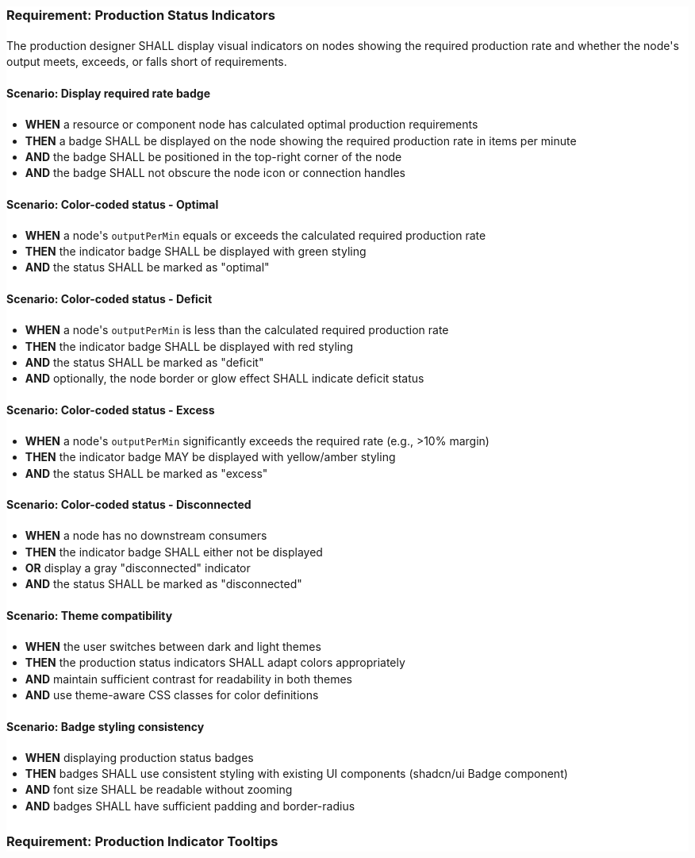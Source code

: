 ### Requirement: Production Status Indicators

The production designer SHALL display visual indicators on nodes showing the required production rate and whether the node's output meets, exceeds, or falls short of requirements.

#### Scenario: Display required rate badge

- **WHEN** a resource or component node has calculated optimal production requirements
- **THEN** a badge SHALL be displayed on the node showing the required production rate in items per minute
- **AND** the badge SHALL be positioned in the top-right corner of the node
- **AND** the badge SHALL not obscure the node icon or connection handles

#### Scenario: Color-coded status - Optimal

- **WHEN** a node's `outputPerMin` equals or exceeds the calculated required production rate
- **THEN** the indicator badge SHALL be displayed with green styling
- **AND** the status SHALL be marked as "optimal"

#### Scenario: Color-coded status - Deficit

- **WHEN** a node's `outputPerMin` is less than the calculated required production rate
- **THEN** the indicator badge SHALL be displayed with red styling
- **AND** the status SHALL be marked as "deficit"
- **AND** optionally, the node border or glow effect SHALL indicate deficit status

#### Scenario: Color-coded status - Excess

- **WHEN** a node's `outputPerMin` significantly exceeds the required rate (e.g., >10% margin)
- **THEN** the indicator badge MAY be displayed with yellow/amber styling
- **AND** the status SHALL be marked as "excess"

#### Scenario: Color-coded status - Disconnected

- **WHEN** a node has no downstream consumers
- **THEN** the indicator badge SHALL either not be displayed
- **OR** display a gray "disconnected" indicator
- **AND** the status SHALL be marked as "disconnected"

#### Scenario: Theme compatibility

- **WHEN** the user switches between dark and light themes
- **THEN** the production status indicators SHALL adapt colors appropriately
- **AND** maintain sufficient contrast for readability in both themes
- **AND** use theme-aware CSS classes for color definitions

#### Scenario: Badge styling consistency

- **WHEN** displaying production status badges
- **THEN** badges SHALL use consistent styling with existing UI components (shadcn/ui Badge component)
- **AND** font size SHALL be readable without zooming
- **AND** badges SHALL have sufficient padding and border-radius

### Requirement: Production Indicator Tooltips
